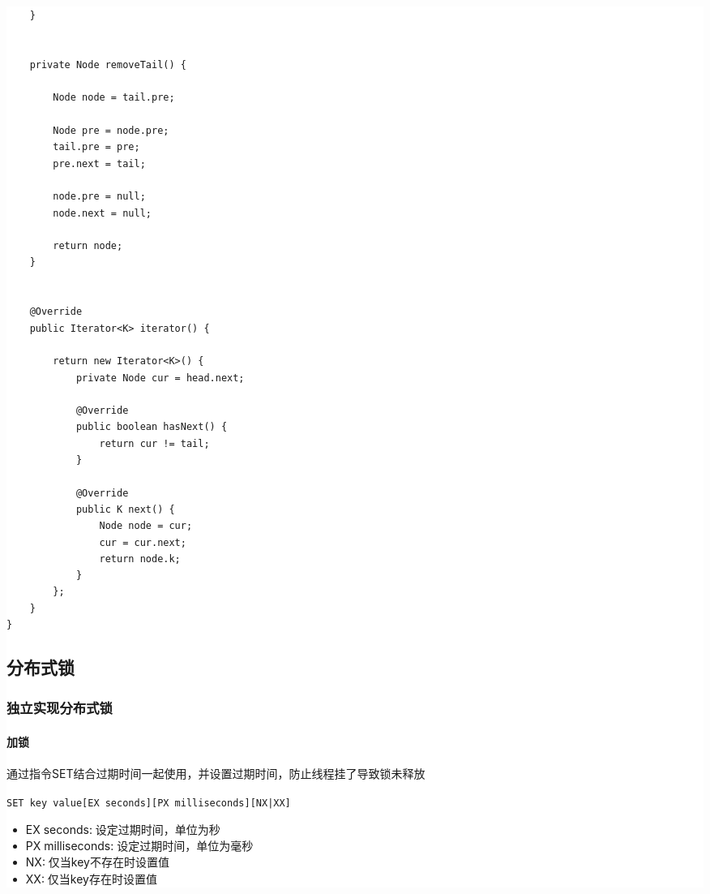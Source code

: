 ```
    }


    private Node removeTail() {

        Node node = tail.pre;

        Node pre = node.pre;
        tail.pre = pre;
        pre.next = tail;

        node.pre = null;
        node.next = null;

        return node;
    }


    @Override
    public Iterator<K> iterator() {

        return new Iterator<K>() {
            private Node cur = head.next;

            @Override
            public boolean hasNext() {
                return cur != tail;
            }

            @Override
            public K next() {
                Node node = cur;
                cur = cur.next;
                return node.k;
            }
        };
    }
}
```

## 分布式锁

### 独立实现分布式锁
#### 加锁
通过指令SET结合过期时间一起使用，并设置过期时间，防止线程挂了导致锁未释放
```
SET key value[EX seconds][PX milliseconds][NX|XX]
```
- EX seconds: 设定过期时间，单位为秒
- PX milliseconds: 设定过期时间，单位为毫秒
- NX: 仅当key不存在时设置值
- XX: 仅当key存在时设置值
